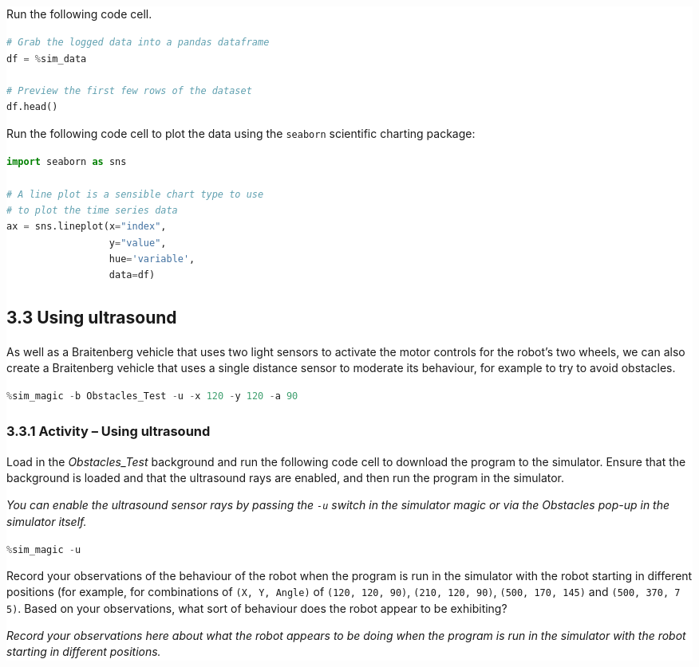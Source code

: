 Run the following code cell.

```python
# Grab the logged data into a pandas dataframe
df = %sim_data

# Preview the first few rows of the dataset
df.head()
```

Run the following code cell to plot the data using the `seaborn` scientific charting package:

```python
import seaborn as sns

# A line plot is a sensible chart type to use
# to plot the time series data
ax = sns.lineplot(x="index",
                  y="value",
                  hue='variable',
                  data=df)
```


## 3.3 Using ultrasound

As well as a Braitenberg vehicle that uses two light sensors to activate the motor controls for the robot’s two wheels, we can also create a Braitenberg vehicle that uses a single distance sensor to moderate its behaviour, for example to try to avoid obstacles.

```python
%sim_magic -b Obstacles_Test -u -x 120 -y 120 -a 90
```


### 3.3.1 Activity – Using ultrasound

Load in the *Obstacles_Test* background and run the following code cell to download the program to the simulator. Ensure that the background is loaded and that the ultrasound rays are enabled, and then run the program in the simulator.



*You can enable the ultrasound sensor rays by passing the `-u` switch in the simulator magic or via the Obstacles pop-up in the simulator itself.*


```python activity=true
%sim_magic -u
```


Record your observations of the behaviour of the robot when the program is run in the simulator with the robot starting in different positions (for example, for combinations of `(X, Y, Angle)` of `(120, 120, 90)`, `(210, 120, 90)`, `(500, 170, 145)` and `(500, 370, 75)`. Based on your observations, what sort of behaviour does the robot appear to be exhibiting?



*Record your observations here about what the robot appears to be doing when the program is run in the simulator with the robot starting in different positions.*
